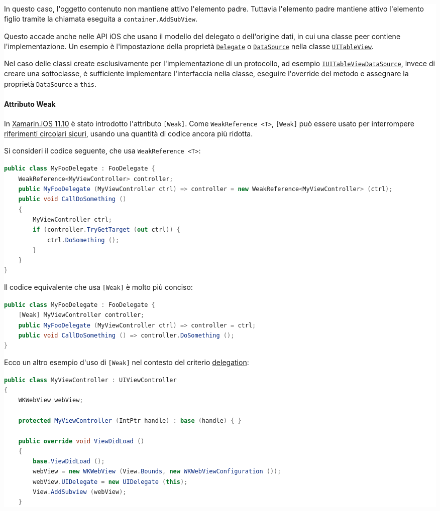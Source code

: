 ```csharp
```

In questo caso, l'oggetto contenuto non mantiene attivo l'elemento padre. Tuttavia l'elemento padre mantiene attivo l'elemento figlio tramite la chiamata eseguita a `container.AddSubView`.

Questo accade anche nelle API iOS che usano il modello del delegato o dell'origine dati, in cui una classe peer contiene l'implementazione. Un esempio è l'impostazione della proprietà [`Delegate`](https://developer.xamarin.com/api/property/MonoTouch.UIKit.UITableView.Delegate/) o [`DataSource`](https://developer.xamarin.com/api/property/MonoTouch.UIKit.UITableView.DataSource/) nella classe [`UITableView`](https://developer.xamarin.com/api/type/UIKit.UITableView/).

Nel caso delle classi create esclusivamente per l'implementazione di un protocollo, ad esempio [`IUITableViewDataSource`](https://developer.xamarin.com/api/type/MonoTouch.UIKit.IUITableViewDataSource/), invece di creare una sottoclasse, è sufficiente implementare l'interfaccia nella classe, eseguire l'override del metodo e assegnare la proprietà `DataSource` a `this`.

#### <a name="weak-attribute"></a>Attributo Weak

In [Xamarin.iOS 11.10](https://developer.xamarin.com/releases/ios/xamarin.ios_11/xamarin.ios_11.10/#WeakAttribute) è stato introdotto l'attributo `[Weak]`. Come `WeakReference <T>`, `[Weak]` può essere usato per interrompere [riferimenti circolari sicuri](https://docs.microsoft.com/en-us/xamarin/ios/deploy-test/performance#avoid-strong-circular-references), usando una quantità di codice ancora più ridotta.

Si consideri il codice seguente, che usa `WeakReference <T>`:

```csharp
public class MyFooDelegate : FooDelegate {
    WeakReference<MyViewController> controller;
    public MyFooDelegate (MyViewController ctrl) => controller = new WeakReference<MyViewController> (ctrl);
    public void CallDoSomething ()
    {
        MyViewController ctrl;
        if (controller.TryGetTarget (out ctrl)) {
            ctrl.DoSomething ();
        }
    }
}
```

Il codice equivalente che usa `[Weak]` è molto più conciso:

```csharp
public class MyFooDelegate : FooDelegate {
    [Weak] MyViewController controller;
    public MyFooDelegate (MyViewController ctrl) => controller = ctrl;
    public void CallDoSomething () => controller.DoSomething ();
}
```

Ecco un altro esempio d'uso di `[Weak]` nel contesto del criterio [delegation](https://developer.apple.com/library/content/documentation/General/Conceptual/DevPedia-CocoaCore/Delegation.html):

```csharp
public class MyViewController : UIViewController 
{
    WKWebView webView;

    protected MyViewController (IntPtr handle) : base (handle) { }

    public override void ViewDidLoad ()
    {
        base.ViewDidLoad ();
        webView = new WKWebView (View.Bounds, new WKWebViewConfiguration ());
        webView.UIDelegate = new UIDelegate (this);
        View.AddSubview (webView);
    }
```